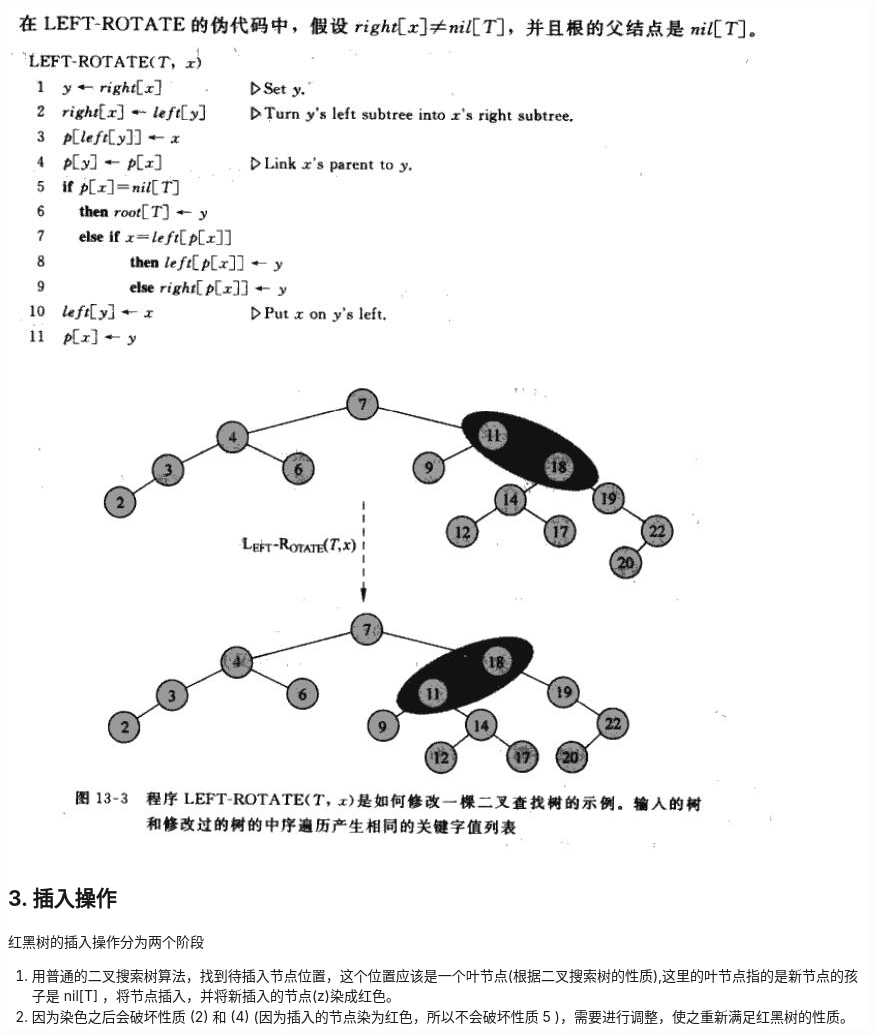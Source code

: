![figure](./resources/rbTree/4.jpg)

![figure](./resources/rbTree/3.jpg)

## 3. 插入操作

红黑树的插入操作分为两个阶段

1. 用普通的二叉搜索树算法，找到待插入节点位置，这个位置应该是一个叶节点(根据二叉搜索树的性质),这里的叶节点指的是新节点的孩子是 nil[T] ，将节点插入，并将新插入的节点(z)染成红色。
2. 因为染色之后会破坏性质 (2) 和 (4) (因为插入的节点染为红色，所以不会破坏性质 5 )，需要进行调整，使之重新满足红黑树的性质。
